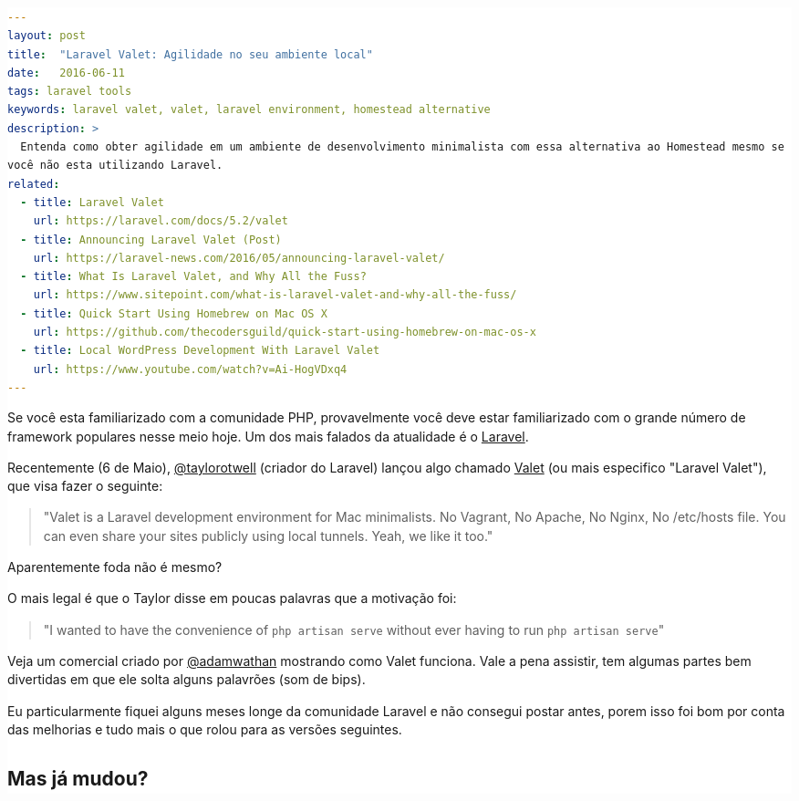 ```yaml
---
layout: post
title:  "Laravel Valet: Agilidade no seu ambiente local"
date:   2016-06-11
tags: laravel tools
keywords: laravel valet, valet, laravel environment, homestead alternative
description: >
  Entenda como obter agilidade em um ambiente de desenvolvimento minimalista com essa alternativa ao Homestead mesmo se você não esta utilizando Laravel.
related:
  - title: Laravel Valet
    url: https://laravel.com/docs/5.2/valet
  - title: Announcing Laravel Valet (Post)
    url: https://laravel-news.com/2016/05/announcing-laravel-valet/
  - title: What Is Laravel Valet, and Why All the Fuss?
    url: https://www.sitepoint.com/what-is-laravel-valet-and-why-all-the-fuss/
  - title: Quick Start Using Homebrew on Mac OS X
    url: https://github.com/thecodersguild/quick-start-using-homebrew-on-mac-os-x
  - title: Local WordPress Development With Laravel Valet
    url: https://www.youtube.com/watch?v=Ai-HogVDxq4
---
```

Se você esta familiarizado com a comunidade PHP, provavelmente você deve estar familiarizado com o grande número de framework populares nesse meio hoje. Um dos mais falados da atualidade é o [Laravel](https://laravel.com/).

Recentemente (6 de Maio), [@taylorotwell](https://twitter.com/taylorotwell) (criador do Laravel) lançou algo chamado [Valet](https://laravel.com/docs/5.2/valet) (ou mais especifico "Laravel Valet"), que visa fazer o seguinte:

>"Valet is a Laravel development environment for Mac minimalists. No Vagrant, No Apache, No Nginx, No /etc/hosts file. You can even share your sites publicly using local tunnels. Yeah, we like it too."

Aparentemente foda não é mesmo?

O mais legal é que o Taylor disse em poucas palavras que a motivação foi:

>"I wanted to have the convenience of `php artisan serve` without ever having to run `php artisan serve`"

Veja um comercial criado por [@adamwathan](https://twitter.com/adamwathan) mostrando como Valet funciona. Vale a pena assistir, tem algumas partes bem divertidas em que ele solta alguns palavrões (som de bips).

<div class="center">
<iframe width="640" height="400" src="https://www.youtube.com/embed/H3Z4Gk9Wc0s?rel=0" frameborder="0" allowfullscreen></iframe></div>

Eu particularmente fiquei alguns meses longe da comunidade Laravel e não consegui postar antes, porem isso foi bom por conta das melhorias e tudo mais o que rolou para as versões seguintes.

## Mas já mudou?
